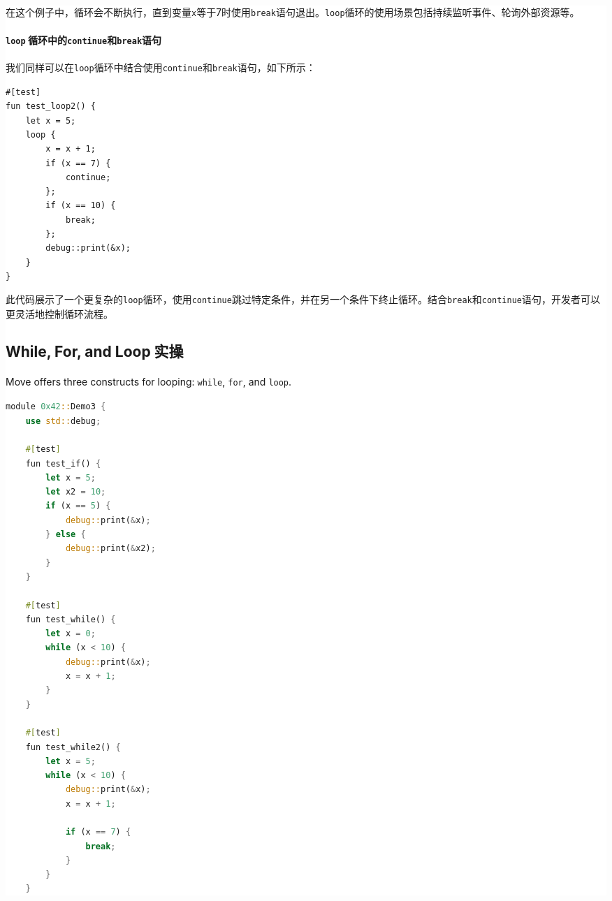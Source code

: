 在这个例子中，循环会不断执行，直到变量`x`等于7时使用`break`语句退出。`loop`循环的使用场景包括持续监听事件、轮询外部资源等。

#### `loop` 循环中的`continue`和`break`语句

我们同样可以在`loop`循环中结合使用`continue`和`break`语句，如下所示：

```move
#[test]
fun test_loop2() {
    let x = 5;
    loop {
        x = x + 1;
        if (x == 7) {
            continue;
        };
        if (x == 10) {
            break;
        };
        debug::print(&x);
    }
}
```

此代码展示了一个更复杂的`loop`循环，使用`continue`跳过特定条件，并在另一个条件下终止循环。结合`break`和`continue`语句，开发者可以更灵活地控制循环流程。

## While, For, and Loop 实操

Move offers three constructs for looping: `while`, `for`, and `loop`.

```rust
module 0x42::Demo3 {
    use std::debug;

    #[test]
    fun test_if() {
        let x = 5;
        let x2 = 10;
        if (x == 5) {
            debug::print(&x);
        } else {
            debug::print(&x2);
        }
    }

    #[test]
    fun test_while() {
        let x = 0;
        while (x < 10) {
            debug::print(&x);
            x = x + 1;
        }
    }

    #[test]
    fun test_while2() {
        let x = 5;
        while (x < 10) {
            debug::print(&x);
            x = x + 1;

            if (x == 7) {
                break;
            }
        }
    }

```
